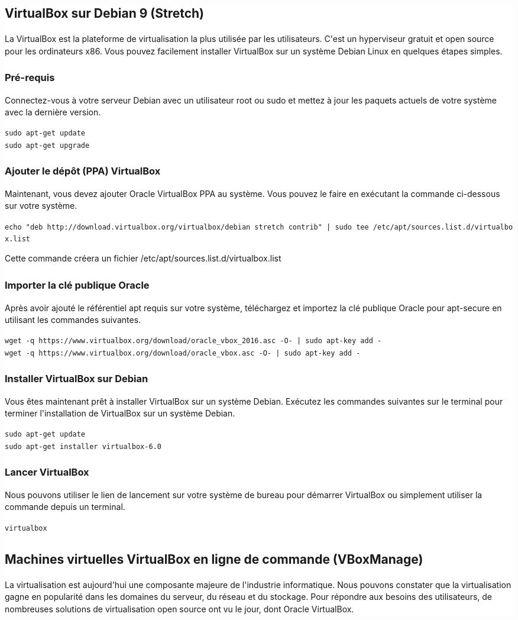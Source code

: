 ## VirtualBox sur Debian 9 (Stretch)

La VirtualBox est la plateforme de virtualisation la plus utilisée par les utilisateurs. C'est un hyperviseur gratuit et open source pour les ordinateurs x86. Vous pouvez facilement installer VirtualBox sur un système Debian Linux en quelques étapes simples.

### Pré-requis

Connectez-vous à votre serveur Debian avec un utilisateur root ou sudo  et mettez à jour les paquets actuels de votre système avec la dernière version.

    sudo apt-get update
    sudo apt-get upgrade

### Ajouter le dépôt (PPA) VirtualBox

Maintenant, vous devez ajouter Oracle VirtualBox PPA au système. Vous pouvez le faire en exécutant la commande ci-dessous sur votre système.

    echo "deb http://download.virtualbox.org/virtualbox/debian stretch contrib" | sudo tee /etc/apt/sources.list.d/virtualbox.list

Cette commande créera un fichier  /etc/apt/sources.list.d/virtualbox.list

### Importer la clé publique Oracle

Après avoir ajouté le référentiel apt requis sur votre système, téléchargez et importez la clé publique Oracle pour apt-secure en utilisant les commandes suivantes.

    wget -q https://www.virtualbox.org/download/oracle_vbox_2016.asc -O- | sudo apt-key add -
    wget -q https://www.virtualbox.org/download/oracle_vbox.asc -O- | sudo apt-key add -

### Installer VirtualBox sur Debian

Vous êtes maintenant prêt à installer VirtualBox sur un système Debian. Exécutez les commandes suivantes sur le terminal pour terminer l'installation de VirtualBox sur un système Debian.

    sudo apt-get update
    sudo apt-get installer virtualbox-6.0

### Lancer VirtualBox

Nous pouvons utiliser le lien de lancement sur votre système de bureau pour démarrer VirtualBox ou simplement utiliser la commande depuis un terminal.

    virtualbox


## Machines virtuelles VirtualBox en ligne de commande (VBoxManage)

La virtualisation est aujourd'hui une composante majeure de l'industrie informatique. Nous pouvons constater que la virtualisation gagne en popularité dans les domaines du serveur, du réseau et du stockage. Pour répondre aux besoins des utilisateurs, de nombreuses solutions de virtualisation open source ont vu le jour, dont Oracle VirtualBox.
